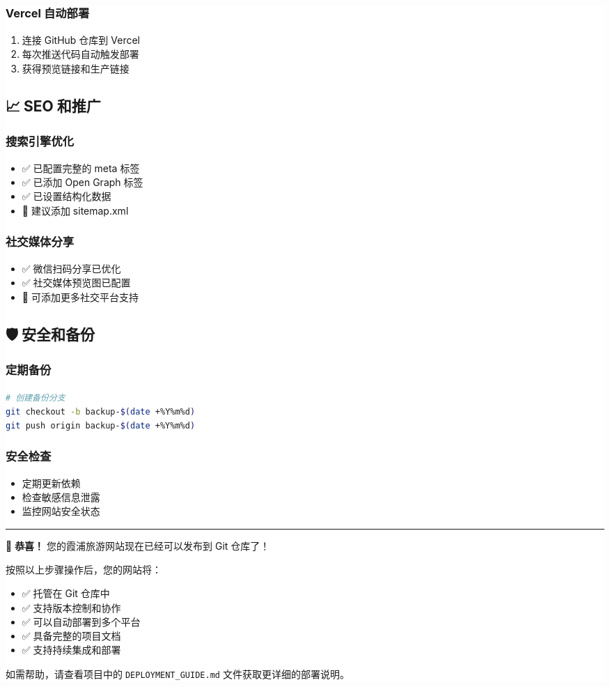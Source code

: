 ### Vercel 自动部署

1. 连接 GitHub 仓库到 Vercel
2. 每次推送代码自动触发部署
3. 获得预览链接和生产链接

## 📈 SEO 和推广

### 搜索引擎优化
- ✅ 已配置完整的 meta 标签
- ✅ 已添加 Open Graph 标签
- ✅ 已设置结构化数据
- 🔄 建议添加 sitemap.xml

### 社交媒体分享
- ✅ 微信扫码分享已优化
- ✅ 社交媒体预览图已配置
- 🔄 可添加更多社交平台支持

## 🛡️ 安全和备份

### 定期备份
```bash
# 创建备份分支
git checkout -b backup-$(date +%Y%m%d)
git push origin backup-$(date +%Y%m%d)
```

### 安全检查
- 定期更新依赖
- 检查敏感信息泄露
- 监控网站安全状态

---

🎉 **恭喜！** 您的霞浦旅游网站现在已经可以发布到 Git 仓库了！

按照以上步骤操作后，您的网站将：
- ✅ 托管在 Git 仓库中
- ✅ 支持版本控制和协作
- ✅ 可以自动部署到多个平台
- ✅ 具备完整的项目文档
- ✅ 支持持续集成和部署

如需帮助，请查看项目中的 `DEPLOYMENT_GUIDE.md` 文件获取更详细的部署说明。